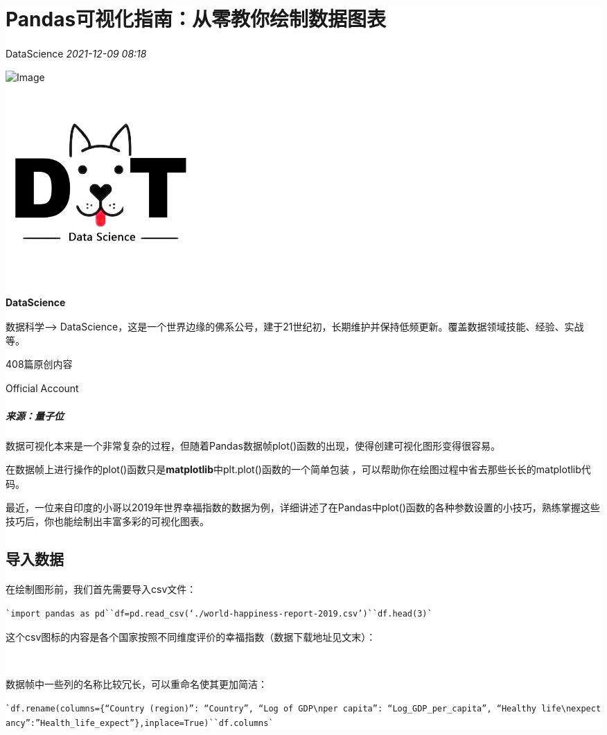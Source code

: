 # Pandas可视化指南：从零教你绘制数据图表

<a id="profileBt"></a><a id="js_name"></a>DataScience *2021-12-09 08:18*

![Image](../../../_resources/640_wx_fmt_gif_wxfrom_5_wx_lazy__b1d379b68c034cbea.gif)

![](../../../_resources/0_wx_fmt_png_71a39fbc0cf9428a8a2781a8cd0bd15b.png)

**DataScience**

数据科学--\> DataScience，这是一个世界边缘的佛系公号，建于21世纪初，长期维护并保持低频更新。覆盖数据领域技能、经验、实战等。

<a id="js_profile_article"></a>408篇原创内容

Official Account

##### 来源：量子位

数据可视化本来是一个非常复杂的过程，但随着Pandas数据帧plot()函数的出现，使得创建可视化图形变得很容易。

在数据帧上进行操作的plot()函数只是**matplotlib**中plt.plot()函数的一个简单包装 ，可以帮助你在绘图过程中省去那些长长的matplotlib代码。

最近，一位来自印度的小哥以2019年世界幸福指数的数据为例，详细讲述了在Pandas中plot()函数的各种参数设置的小技巧，熟练掌握这些技巧后，你也能绘制出丰富多彩的可视化图表。

## 导入数据

在绘制图形前，我们首先需要导入csv文件：

```
`import pandas as pd``df=pd.read_csv(‘./world-happiness-report-2019.csv’)``df.head(3)`
```

这个csv图标的内容是各个国家按照不同维度评价的幸福指数（数据下载地址见文末）：

![Image](data:image/gif;base64,iVBORw0KGgoAAAANSUhEUgAAAAEAAAABCAYAAAAfFcSJAAAADUlEQVQImWNgYGBgAAAABQABh6FO1AAAAABJRU5ErkJggg==)

数据帧中一些列的名称比较冗长，可以重命名使其更加简洁：

```
`df.rename(columns={“Country (region)”: “Country”, “Log of GDP\nper capita”: “Log_GDP_per_capita”, “Healthy life\nexpectancy”:”Health_life_expect”},inplace=True)``df.columns`
```
